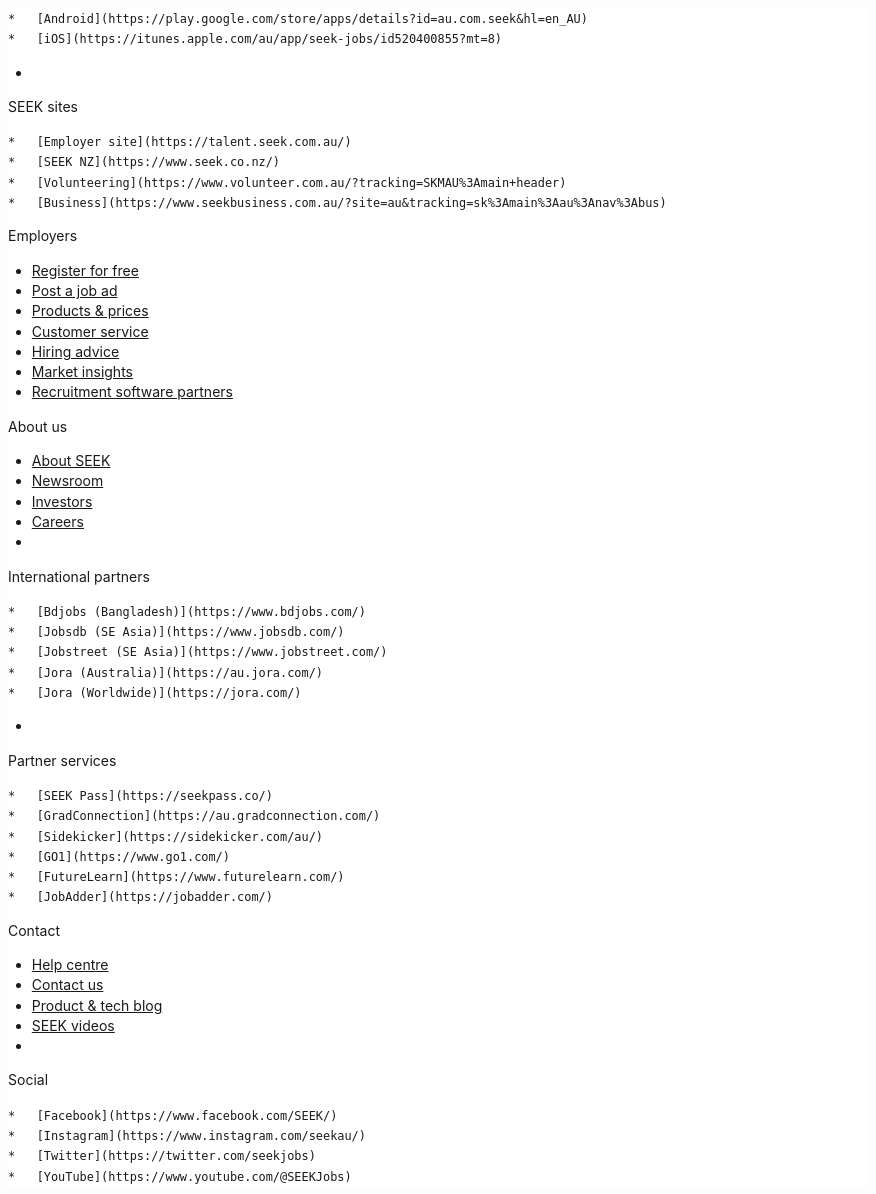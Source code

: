     *   [Android](https://play.google.com/store/apps/details?id=au.com.seek&hl=en_AU)
    *   [iOS](https://itunes.apple.com/au/app/seek-jobs/id520400855?mt=8)

*   
SEEK sites     

    *   [Employer site](https://talent.seek.com.au/)
    *   [SEEK NZ](https://www.seek.co.nz/)
    *   [Volunteering](https://www.volunteer.com.au/?tracking=SKMAU%3Amain+header)
    *   [Business](https://www.seekbusiness.com.au/?site=au&tracking=sk%3Amain%3Aau%3Anav%3Abus)

Employers
*   [Register for free](https://talent.seek.com.au/)
*   [Post a job ad](https://talent.seek.com.au/)
*   [Products & prices](https://talent.seek.com.au/products/jobads)
*   [Customer service](https://talent.seek.com.au/contactus)
*   [Hiring advice](https://talent.seek.com.au/hiring-advice)
*   [Market insights](https://talent.seek.com.au/market-insights)
*   [Recruitment software partners](https://talent.seek.com.au/partners/connect-with-seek)

About us
*   [About SEEK](https://www.seek.com.au/about)
*   [Newsroom](https://www.seek.com.au/about/news)
*   [Investors](https://www.seek.com.au/about/investors)
*   [Careers](https://www.seek.com.au/careers)
*   
International partners     

    *   [Bdjobs (Bangladesh)](https://www.bdjobs.com/)
    *   [Jobsdb (SE Asia)](https://www.jobsdb.com/)
    *   [Jobstreet (SE Asia)](https://www.jobstreet.com/)
    *   [Jora (Australia)](https://au.jora.com/)
    *   [Jora (Worldwide)](https://jora.com/)

*   
Partner services     

    *   [SEEK Pass](https://seekpass.co/)
    *   [GradConnection](https://au.gradconnection.com/)
    *   [Sidekicker](https://sidekicker.com/au/)
    *   [GO1](https://www.go1.com/)
    *   [FutureLearn](https://www.futurelearn.com/)
    *   [JobAdder](https://jobadder.com/)

Contact
*   [Help centre](https://help.seek.com.au/s/)
*   [Contact us](https://www.seek.com.au/contact-us)
*   [Product & tech blog](https://medium.com/seek-blog)
*   [SEEK videos](https://video.seek.com.au/)
*   
Social     

    *   [Facebook](https://www.facebook.com/SEEK/)
    *   [Instagram](https://www.instagram.com/seekau/)
    *   [Twitter](https://twitter.com/seekjobs)
    *   [YouTube](https://www.youtube.com/@SEEKJobs)
